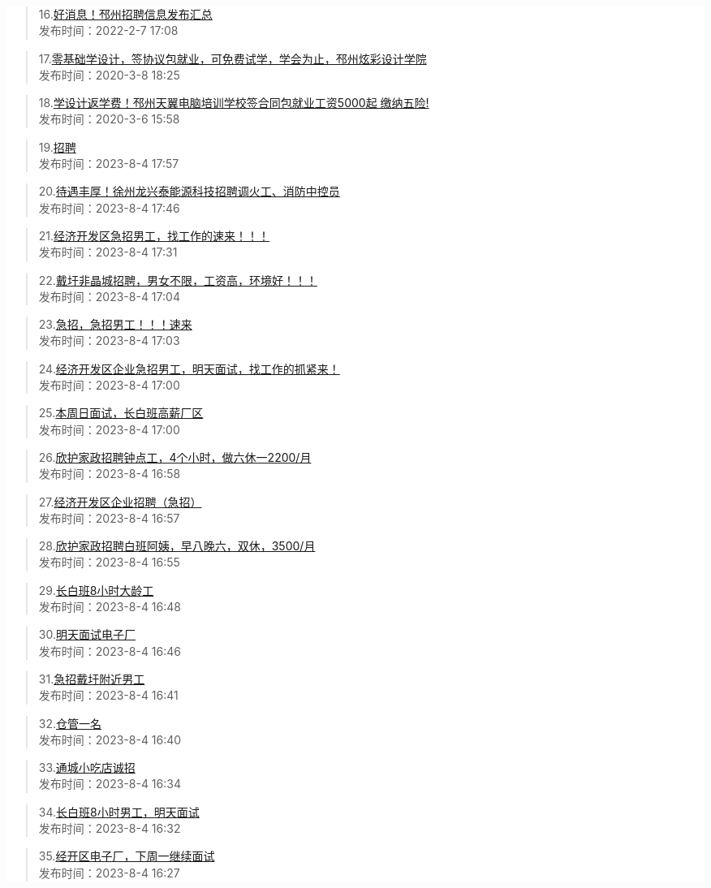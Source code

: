 >16.[好消息！邳州招聘信息发布汇总](https://www.pzzc.net/forum.php?mod=viewthread&tid=10119607)<br>
>发布时间：2022-2-7 17:08

>17.[零基础学设计，签协议包就业，可免费试学，学会为止，邳州炫彩设计学院](https://www.pzzc.net/forum.php?mod=viewthread&tid=9719076)<br>
>发布时间：2020-3-8 18:25

>18.[学设计返学费！邳州天翼电脑培训学校签合同包就业工资5000起 缴纳五险!](https://www.pzzc.net/forum.php?mod=viewthread&tid=9718170)<br>
>发布时间：2020-3-6 15:58

>19.[招聘](https://www.pzzc.net/forum.php?mod=viewthread&tid=10335035)<br>
>发布时间：2023-8-4 17:57

>20.[待遇丰厚！徐州龙兴泰能源科技招聘调火工、消防中控员](https://www.pzzc.net/forum.php?mod=viewthread&tid=10335030)<br>
>发布时间：2023-8-4 17:46

>21.[经济开发区急招男工，找工作的速来！！！](https://www.pzzc.net/forum.php?mod=viewthread&tid=10335023)<br>
>发布时间：2023-8-4 17:31

>22.[戴圩非晶城招聘，男女不限，工资高，环境好！！！](https://www.pzzc.net/forum.php?mod=viewthread&tid=10335011)<br>
>发布时间：2023-8-4 17:04

>23.[急招，急招男工！！！速来](https://www.pzzc.net/forum.php?mod=viewthread&tid=10335010)<br>
>发布时间：2023-8-4 17:03

>24.[经济开发区企业急招男工，明天面试，找工作的抓紧来！](https://www.pzzc.net/forum.php?mod=viewthread&tid=10335009)<br>
>发布时间：2023-8-4 17:00

>25.[本周日面试，长白班高薪厂区](https://www.pzzc.net/forum.php?mod=viewthread&tid=10335008)<br>
>发布时间：2023-8-4 17:00

>26.[欣护家政招聘钟点工，4个小时，做六休一2200/月](https://www.pzzc.net/forum.php?mod=viewthread&tid=10335006)<br>
>发布时间：2023-8-4 16:58

>27.[经济开发区企业招聘（急招）](https://www.pzzc.net/forum.php?mod=viewthread&tid=10335005)<br>
>发布时间：2023-8-4 16:57

>28.[欣护家政招聘白班阿姨，早八晚六，双休，3500/月](https://www.pzzc.net/forum.php?mod=viewthread&tid=10335004)<br>
>发布时间：2023-8-4 16:55

>29.[长白班8小时大龄工](https://www.pzzc.net/forum.php?mod=viewthread&tid=10335000)<br>
>发布时间：2023-8-4 16:48

>30.[明天面试电子厂](https://www.pzzc.net/forum.php?mod=viewthread&tid=10334998)<br>
>发布时间：2023-8-4 16:46

>31.[急招戴圩附近男工](https://www.pzzc.net/forum.php?mod=viewthread&tid=10334997)<br>
>发布时间：2023-8-4 16:41

>32.[仓管一名](https://www.pzzc.net/forum.php?mod=viewthread&tid=10334996)<br>
>发布时间：2023-8-4 16:40

>33.[通城小吃店诚招](https://www.pzzc.net/forum.php?mod=viewthread&tid=10334993)<br>
>发布时间：2023-8-4 16:34

>34.[长白班8小时男工，明天面试](https://www.pzzc.net/forum.php?mod=viewthread&tid=10334991)<br>
>发布时间：2023-8-4 16:32

>35.[经开区电子厂，下周一继续面试](https://www.pzzc.net/forum.php?mod=viewthread&tid=10334987)<br>
>发布时间：2023-8-4 16:27
